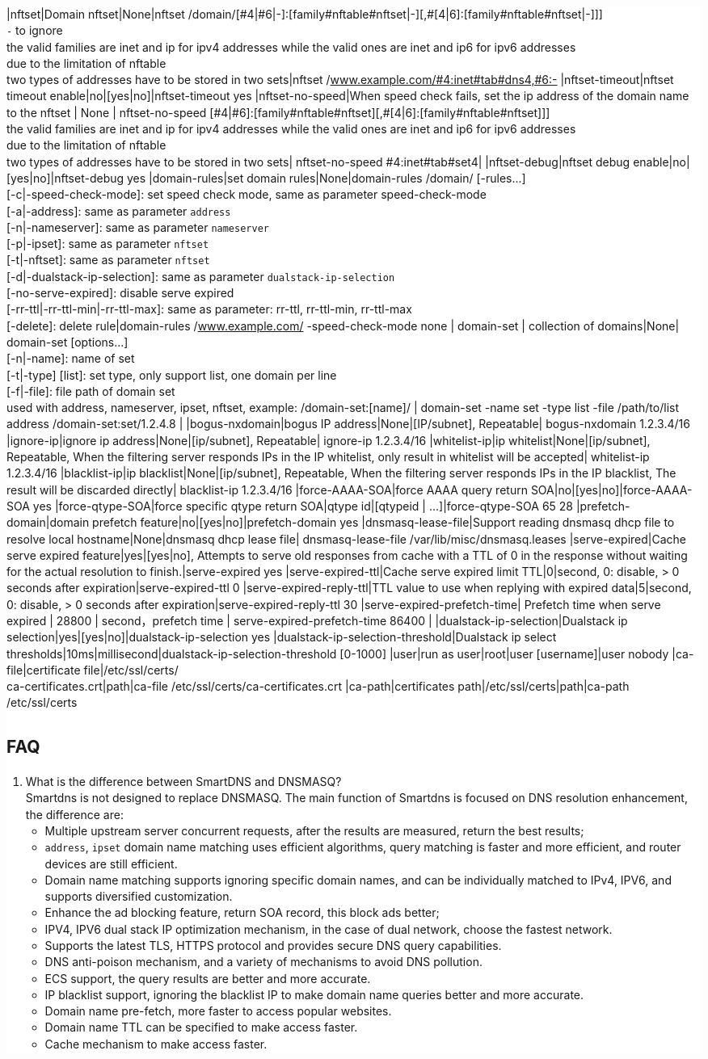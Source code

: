 |nftset|Domain nftset|None|nftset /domain/[#4\|#6\|-]:[family#nftable#nftset\|-][,#[4\|6]:[family#nftable#nftset\|-]]]<br /> `-` to ignore<br />the valid families are inet and ip for ipv4 addresses while the valid ones are inet and ip6 for ipv6 addresses <br />due to the limitation of nftable <br />two types of addresses have to be stored in two sets|nftset /www.example.com/#4:inet#tab#dns4,#6:-
|nftset-timeout|nftset timeout enable|no|[yes\|no]|nftset-timeout yes
|nftset-no-speed|When speed check fails, set the ip address of the domain name to the nftset | None | nftset-no-speed [#4\|#6]:[family#nftable#nftset][,#[4\|6]:[family#nftable#nftset]]] <br />the valid families are inet and ip for ipv4 addresses while the valid ones are inet and ip6 for ipv6 addresses <br />due to the limitation of nftable <br />two types of addresses have to be stored in two sets| nftset-no-speed #4:inet#tab#set4|
|nftset-debug|nftset debug enable|no|[yes\|no]|nftset-debug yes
|domain-rules|set domain rules|None|domain-rules /domain/ [-rules...]<br />[-c\|-speed-check-mode]: set speed check mode, same as parameter speed-check-mode<br />[-a\|-address]: same as  parameter `address` <br />[-n\|-nameserver]: same as parameter `nameserver`<br />[-p\|-ipset]: same as parameter `nftset`<br />[-t\|-nftset]: same as parameter `nftset`<br />[-d\|-dualstack-ip-selection]: same as parameter `dualstack-ip-selection`<br />  [-no-serve-expired]: disable serve expired<br />[-rr-ttl\|-rr-ttl-min\|-rr-ttl-max]: same as parameter: rr-ttl, rr-ttl-min, rr-ttl-max<br />[-delete]: delete rule|domain-rules /www.example.com/ -speed-check-mode none
| domain-set | collection of domains|None| domain-set [options...]<br />[-n\|-name]: name of set <br />[-t\|-type] [list]: set type, only support list, one domain per line <br />[-f\|-file]: file path of domain set<br /> used with address, nameserver, ipset, nftset, example: /domain-set:[name]/ | domain-set -name set -type list -file /path/to/list <br /> address /domain-set:set/1.2.4.8 |
|bogus-nxdomain|bogus IP address|None|[IP/subnet], Repeatable| bogus-nxdomain 1.2.3.4/16
|ignore-ip|ignore ip address|None|[ip/subnet], Repeatable| ignore-ip 1.2.3.4/16
|whitelist-ip|ip whitelist|None|[ip/subnet], Repeatable, When the filtering server responds IPs in the IP whitelist, only result in whitelist will be accepted| whitelist-ip 1.2.3.4/16
|blacklist-ip|ip blacklist|None|[ip/subnet], Repeatable, When the filtering server responds IPs in the IP blacklist, The result will be discarded directly| blacklist-ip 1.2.3.4/16
|force-AAAA-SOA|force AAAA query return SOA|no|[yes\|no]|force-AAAA-SOA yes
|force-qtype-SOA|force specific qtype return SOA|qtype id|[qtypeid \| ...]|force-qtype-SOA 65 28
|prefetch-domain|domain prefetch feature|no|[yes\|no]|prefetch-domain yes
|dnsmasq-lease-file|Support reading dnsmasq dhcp file to resolve local hostname|None|dnsmasq dhcp lease file| dnsmasq-lease-file /var/lib/misc/dnsmasq.leases
|serve-expired|Cache serve expired feature|yes|[yes\|no], Attempts to serve old responses from cache with a TTL of 0 in the response without waiting for the actual resolution to finish.|serve-expired yes
|serve-expired-ttl|Cache serve expired limit TTL|0|second, 0: disable, > 0  seconds after expiration|serve-expired-ttl 0
|serve-expired-reply-ttl|TTL value to use when replying with expired data|5|second, 0: disable, > 0  seconds after expiration|serve-expired-reply-ttl 30
|serve-expired-prefetch-time| Prefetch time when serve expired | 28800 | second，prefetch time | serve-expired-prefetch-time 86400 |
|dualstack-ip-selection|Dualstack ip selection|yes|[yes\|no]|dualstack-ip-selection yes
|dualstack-ip-selection-threshold|Dualstack ip select thresholds|10ms|millisecond|dualstack-ip-selection-threshold [0-1000]
|user|run as user|root|user [username]|user nobody
|ca-file|certificate file|/etc/ssl/certs/<br />ca-certificates.crt|path|ca-file /etc/ssl/certs/ca-certificates.crt
|ca-path|certificates path|/etc/ssl/certs|path|ca-path /etc/ssl/certs

## FAQ

1. What is the difference between SmartDNS and DNSMASQ?  
    Smartdns is not designed to replace DNSMASQ. The main function of Smartdns is focused on DNS resolution enhancement, the difference are:  
    - Multiple upstream server concurrent requests, after the results are measured, return the best results;
    - `address`, `ipset` domain name matching uses efficient algorithms, query matching is faster and more efficient, and router devices are still efficient.
    - Domain name matching supports ignoring specific domain names, and can be individually matched to IPv4, IPV6, and supports diversified customization.
    - Enhance the ad blocking feature, return SOA record, this block ads better;
    - IPV4, IPV6 dual stack IP optimization mechanism, in the case of dual network, choose the fastest network.
    - Supports the latest TLS, HTTPS protocol and provides secure DNS query capabilities.
    - DNS anti-poison mechanism, and a variety of mechanisms to avoid DNS pollution.
    - ECS support, the query results are better and more accurate.
    - IP blacklist support, ignoring the blacklist IP to make domain name queries better and more accurate.
    - Domain name pre-fetch, more faster to access popular websites.
    - Domain name TTL can be specified to make access faster.
    - Cache mechanism to make access faster.